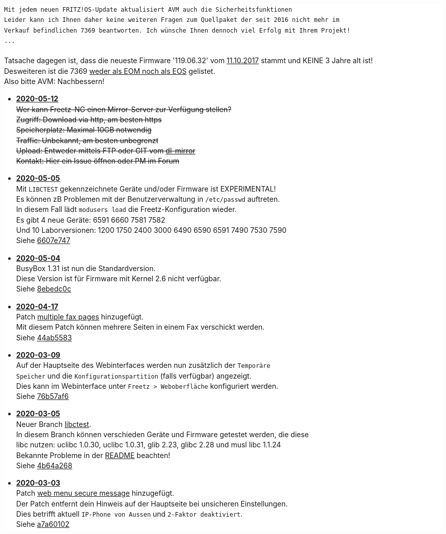    ```Mit jedem neuen FRITZ!OS-Update aktualisiert AVM auch die Sicherheitsfunktionen```<br>
   ```Leider kann ich Ihnen daher keine weiteren Fragen zum Quellpaket der seit 2016 nicht mehr im```<br>
   ```Verkauf befindlichen 7369 beantworten. Ich wünsche Ihnen dennoch viel Erfolg mit Ihrem Projekt!```<br>
   ```...```<br>
   <br>
   Tatsache dagegen ist, dass die neueste Firmware '119.06.32' vom [11.10.2017](http://web.archive.org/web/20200701223436/https://download.avm.de/fritzbox/fritzbox-7369/other/fritz.os/) stammt und KEINE 3 Jahre alt ist!<br>
   Desweiteren ist die 7369 [weder als EOM noch als EOS](https://web.archive.org/web/20200624140752/https://avm.de/service/ende-des-produktsupports-und-der-produktweiterentwicklung/fritzbox/) gelistet.<br>
   Also bitte AVM: Nachbessern!<br>

 * __[2020-05-12](#2020-05-12)__<a id='2020-05-12'></a><br>
   ~~Wer kann Freetz-NG einen Mirror-Server zur Verfügung stellen?<br>
   Zugriff: Download via http, am besten https<br>
   Speicherplatz: Maximal 10GB notwendig<br>
   Traffic: Unbekannt, am besten unbegrenzt<br>
   Upload: Entweder mittels FTP oder GIT vom [dl-mirror](https://github.com/Freetz-NG/dl-mirror)<br>
   Kontakt: Hier ein Issue öffnen oder PM im Forum~~<br>

 * __[2020-05-05](#2020-05-05)__<a id='2020-05-05'></a><br>
   Mit ```LIBCTEST``` gekennzeichnete Geräte und/oder Firmware ist EXPERIMENTAL!<br>
   Es können zB Problemen mit der Benutzerverwaltung in ```/etc/passwd``` auftreten.<br>
   In diesem Fall lädt ```modusers load``` die Freetz-Konfiguration wieder.<br>
   Es gibt 4 neue Geräte: 6591 6660 7581 7582<br>
   Und 10 Laborversionen: 1200 1750 2400 3000 6490 6590 6591 7490 7530 7590<br>
   Siehe [6607e747](https://github.com/Freetz-NG/freetz-ng/commit/6607e747bf9214db24a417aafd8a962f360d8ffc)<br>

 * __[2020-05-04](#2020-05-04)__<a id='2020-05-04'></a><br>
   BusyBox 1.31 ist nun die Standardversion.<br>
   Diese Version ist für Firmware mit Kernel 2.6 nicht verfügbar.<br>
   Siehe [8ebedc0c](https://github.com/Freetz-NG/freetz-ng/commit/8ebedc0c292f23889b487cbcedc074c791253944)<br>

 * __[2020-04-17](#2020-04-17)__<a id='2020-04-17'></a><br>
   Patch [multiple fax pages](patches/README.md#patch-faxpages) hinzugefügt.<br>
   Mit diesem Patch können mehrere Seiten in einem Fax verschickt werden.<br>
   Siehe [44ab5583](https://github.com/Freetz-NG/freetz-ng/commit/44ab55837827ac991284708ed34fafa2b8e84783)<br>

 * __[2020-03-09](#2020-03-09)__<a id='2020-03-09'></a><br>
   Auf der Hauptseite des Webinterfaces werden nun zusätzlich der ```Temporäre```<br>
   ```Speicher``` und die ```Konfigurationspartition``` (falls verfügbar) angezeigt.<br>
   Dies kann im Webinterface unter ```Freetz > Weboberfläche``` konfiguriert werden.<br>
   Siehe [76b57af6](https://github.com/Freetz-NG/freetz-ng/commit/76b57af63447928e84b5fe11adc0e1e5c854bad8)<br>

 * __[2020-03-05](#2020-03-05)__<a id='2020-03-05'></a><br>
   Neuer Branch [libctest](https://github.com/Freetz-NG/freetz-ng/tree/libctest).<br>
   In diesem Branch können verschieden Geräte und Firmware getestet werden, die diese<br>
   libc nutzen: uclibc 1.0.30, uclibc 1.0.31, glib 2.23, glibc 2.28 und musl libc 1.1.24<br>
   Bekannte Probleme in der [README](https://github.com/Freetz-NG/freetz-ng/blob/libctest/README.md) beachten!<br>
   Siehe [4b64a268](https://github.com/Freetz-NG/freetz-ng/commit/4b64a268c688875dacf0c9089ff89299277d6b55)<br>

 * __[2020-03-03](#2020-03-03)__<a id='2020-03-03'></a><br>
   Patch [web menu secure message](patches/README.md#patch-secure) hinzugefügt.<br>
   Der Patch entfernt dein Hinweis auf der Hauptseite bei unsicheren Einstellungen.<br>
   Dies betrifft aktuell ```IP-Phone von Aussen``` und ```2-Faktor deaktiviert```.<br>
   Siehe [a7a60102](https://github.com/Freetz-NG/freetz-ng/commit/a7a60102d4a6fbb2739f9c5d09d9ab87bb1615c6)<br>
   ```